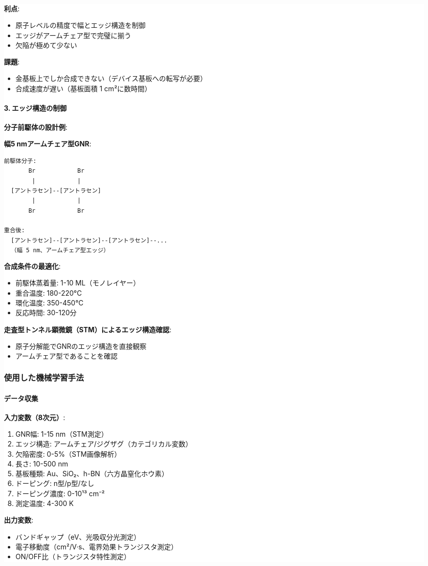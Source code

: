 **利点**:
- 原子レベルの精度で幅とエッジ構造を制御
- エッジがアームチェア型で完璧に揃う
- 欠陥が極めて少ない

**課題**:
- 金基板上でしか合成できない（デバイス基板への転写が必要）
- 合成速度が遅い（基板面積 1 cm²に数時間）

#### 3. エッジ構造の制御

**分子前駆体の設計例**:

**幅5 nmアームチェア型GNR**:
```
前駆体分子:
       Br            Br
        |            |
  [アントラセン]--[アントラセン]
        |            |
       Br            Br

重合後:
  [アントラセン]--[アントラセン]--[アントラセン]--...
  （幅 5 nm、アームチェア型エッジ）
```

**合成条件の最適化**:
- 前駆体蒸着量: 1-10 ML（モノレイヤー）
- 重合温度: 180-220°C
- 環化温度: 350-450°C
- 反応時間: 30-120分

**走査型トンネル顕微鏡（STM）によるエッジ構造確認**:
- 原子分解能でGNRのエッジ構造を直接観察
- アームチェア型であることを確認

### 使用した機械学習手法

#### データ収集

**入力変数（8次元）**:
1. GNR幅: 1-15 nm（STM測定）
2. エッジ構造: アームチェア/ジグザグ（カテゴリカル変数）
3. 欠陥密度: 0-5%（STM画像解析）
4. 長さ: 10-500 nm
5. 基板種類: Au、SiO₂、h-BN（六方晶窒化ホウ素）
6. ドーピング: n型/p型/なし
7. ドーピング濃度: 0-10¹³ cm⁻²
8. 測定温度: 4-300 K

**出力変数**:
- バンドギャップ（eV、光吸収分光測定）
- 電子移動度（cm²/V·s、電界効果トランジスタ測定）
- ON/OFF比（トランジスタ特性測定）
